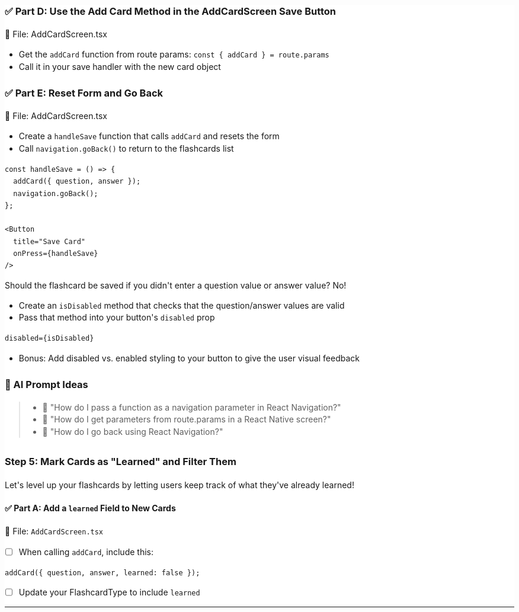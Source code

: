 
### ✅ Part D: Use the Add Card Method in the AddCardScreen Save Button
📍 File: AddCardScreen.tsx
- Get the `addCard` function from route params: `const { addCard } = route.params`
- Call it in your save handler with the new card object

### ✅ Part E: Reset Form and Go Back
📍 File: AddCardScreen.tsx
- Create a `handleSave` function that calls `addCard` and resets the form
- Call `navigation.goBack()` to return to the flashcards list

```tsx
const handleSave = () => {
  addCard({ question, answer });
  navigation.goBack();
};

<Button
  title="Save Card"
  onPress={handleSave}
/>
```

Should the flashcard be saved if you didn't enter a question value or answer value? No!
- Create an `isDisabled` method that checks that the question/answer values are valid
- Pass that method into your button's `disabled` prop 
```tsx
disabled={isDisabled}
```
- Bonus: Add disabled vs. enabled styling to your button to give the user visual feedback

### 🤖 AI Prompt Ideas
> - 💬 "How do I pass a function as a navigation parameter in React Navigation?"
> - 💬 "How do I get parameters from route.params in a React Native screen?"
> - 💬 "How do I go back using React Navigation?"

##

### Step 5: Mark Cards as "Learned" and Filter Them

Let's level up your flashcards by letting users keep track of what they've already learned!


#### ✅ Part A: Add a `learned` Field to New Cards

📍 File: `AddCardScreen.tsx`

- [ ] When calling `addCard`, include this:

```tsx
addCard({ question, answer, learned: false });
```

- [ ] Update your FlashcardType to include `learned`

---